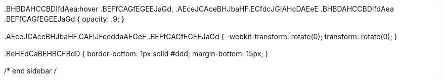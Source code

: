 .BHBDAHCCBDIfdAea:hover .BEFfCAGfEGEEJaGd,
.AEceJCAceBHJbaHF.ECfdcJGIAHcDAEeE .BHBDAHCCBDIfdAea .BEFfCAGfEGEEJaGd {
  opacity: .9;
}

.AEceJCAceBHJbaHF.CAFIJFceddaAEGeF .BEFfCAGfEGEEJaGd {
  -webkit-transform: rotate(0);
  transform: rotate(0);
}

.BeHEdCaBEHBCFBdD {
  border-bottom: 1px solid #ddd;
  margin-bottom: 15px;
}

/* end sidebar */
</style><style id="inboxsdk__style">/* suggestions */

.inboxsdk__suggestions_separator_before {
  padding-bottom: 2px !important;
}

.inboxsdk__suggestions_separator_after {
  border-top: 1px solid #e5e5e5;
  padding-top: 2px !important;
}

/* buttons */

div.T-I.inboxsdk__button {
  -webkit-user-select: none;
  min-width: 27px;
}

.inboxsdk__no_bg {
  background: none;
}

.inboxsdk__button.inboxsdk__button_disabled {
  opacity: 0.55;
}

  .inboxsdk__button_icon + .inboxsdk__button_text {
    margin-left: 5px;
  }

.inboxsdk__button_icon {
  display: inline-block;
}

.inboxsdk__button_iconImg {
  height: 16px;
  width: 16px;
  vertical-align: middle;
  margin-top: -2px;
  user-drag: none;
  -moz-user-select: none;
  -webkit-user-drag: none;
}
